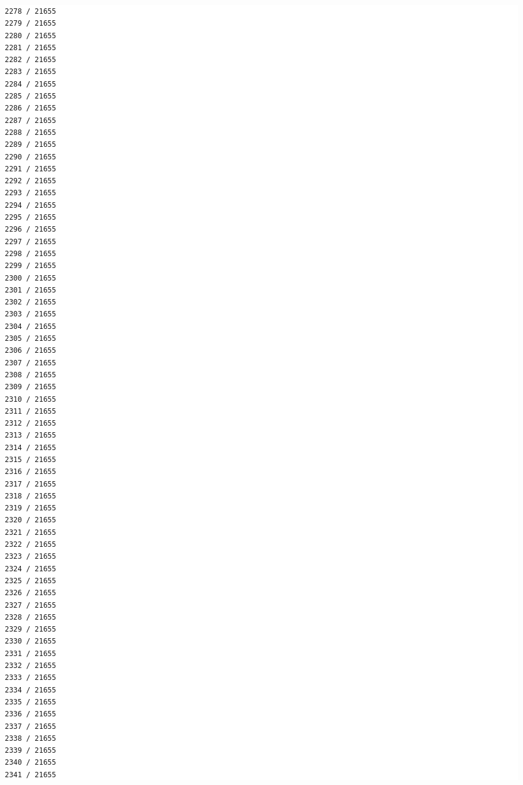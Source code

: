    2278 / 21655
    2279 / 21655
    2280 / 21655
    2281 / 21655
    2282 / 21655
    2283 / 21655
    2284 / 21655
    2285 / 21655
    2286 / 21655
    2287 / 21655
    2288 / 21655
    2289 / 21655
    2290 / 21655
    2291 / 21655
    2292 / 21655
    2293 / 21655
    2294 / 21655
    2295 / 21655
    2296 / 21655
    2297 / 21655
    2298 / 21655
    2299 / 21655
    2300 / 21655
    2301 / 21655
    2302 / 21655
    2303 / 21655
    2304 / 21655
    2305 / 21655
    2306 / 21655
    2307 / 21655
    2308 / 21655
    2309 / 21655
    2310 / 21655
    2311 / 21655
    2312 / 21655
    2313 / 21655
    2314 / 21655
    2315 / 21655
    2316 / 21655
    2317 / 21655
    2318 / 21655
    2319 / 21655
    2320 / 21655
    2321 / 21655
    2322 / 21655
    2323 / 21655
    2324 / 21655
    2325 / 21655
    2326 / 21655
    2327 / 21655
    2328 / 21655
    2329 / 21655
    2330 / 21655
    2331 / 21655
    2332 / 21655
    2333 / 21655
    2334 / 21655
    2335 / 21655
    2336 / 21655
    2337 / 21655
    2338 / 21655
    2339 / 21655
    2340 / 21655
    2341 / 21655
